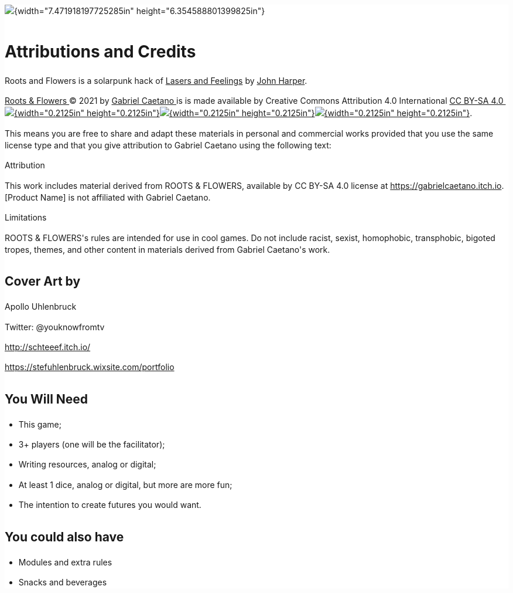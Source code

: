 ![](media/image1.png){width="7.471918197725285in" height="6.354588801399825in"}

# Attributions and Credits

Roots and Flowers is a solarpunk hack of [Lasers and Feelings](https://johnharper.itch.io/lasers-feelings) by [John Harper](https://johnharper.itch.io/).

[Roots & Flowers ](https://gabrielcaetano.itch.io/maker-a-journaling-game-about-making-impossible-futures-possible)© 2021 by [Gabriel Caetano ](https://gabrielcaetano.itch.io/)is is made available by Creative Commons Attribution 4.0 International [CC BY-SA 4.0 ![](media/image2.png){width="0.2125in" height="0.2125in"}![](media/image3.png){width="0.2125in" height="0.2125in"}![](media/image4.png){width="0.2125in" height="0.2125in"}](http://creativecommons.org/licenses/by-sa/4.0/?ref=chooser-v1).

This means you are free to share and adapt these materials in personal and commercial works provided that you use the same license type and that you give attribution to Gabriel Caetano using the following text:

Attribution

This work includes material derived from ROOTS & FLOWERS, available by CC BY-SA 4.0 license at https://gabrielcaetano.itch.io. \[Product Name\] is not affiliated with Gabriel Caetano.

Limitations

ROOTS & FLOWERS's rules are intended for use in cool games. Do not include racist, sexist, homophobic, transphobic, bigoted tropes, themes, and other content in materials derived from Gabriel Caetano's work.

## Cover Art by

Apollo Uhlenbruck

Twitter: \@youknowfromtv

<http://schteeef.itch.io/>

<https://stefuhlenbruck.wixsite.com/portfolio>

## You Will Need

-   This game;

-   3+ players (one will be the facilitator);

-   Writing resources, analog or digital;

-   At least 1 dice, analog or digital, but more are more fun;

-   The intention to create futures you would want.

## You could also have

-   Modules and extra rules

-   Snacks and beverages
